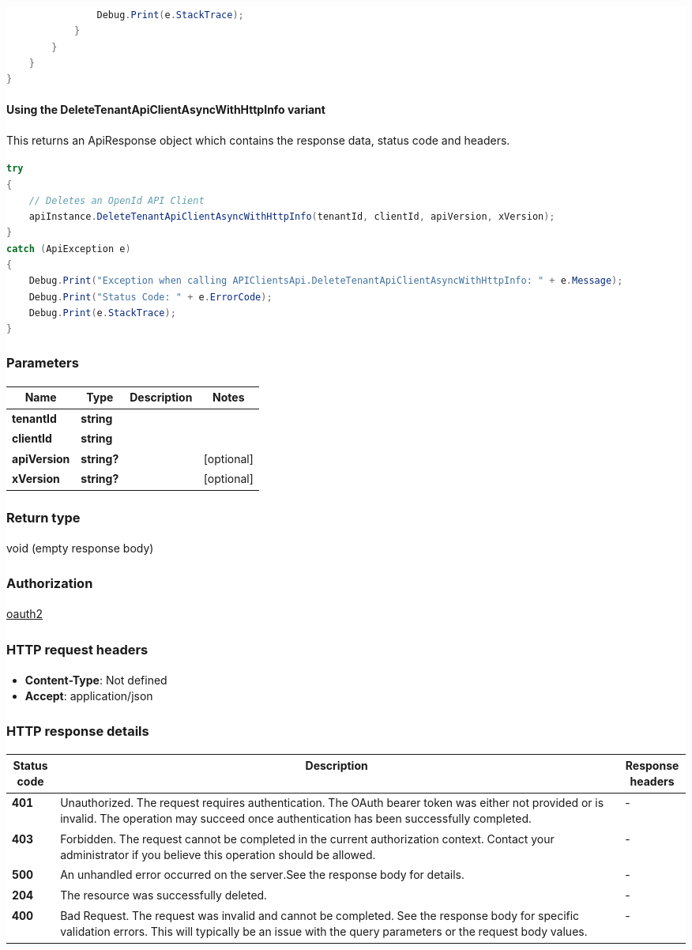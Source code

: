 ```csharp
                Debug.Print(e.StackTrace);
            }
        }
    }
}
```

#### Using the DeleteTenantApiClientAsyncWithHttpInfo variant
This returns an ApiResponse object which contains the response data, status code and headers.

```csharp
try
{
    // Deletes an OpenId API Client
    apiInstance.DeleteTenantApiClientAsyncWithHttpInfo(tenantId, clientId, apiVersion, xVersion);
}
catch (ApiException e)
{
    Debug.Print("Exception when calling APIClientsApi.DeleteTenantApiClientAsyncWithHttpInfo: " + e.Message);
    Debug.Print("Status Code: " + e.ErrorCode);
    Debug.Print(e.StackTrace);
}
```

### Parameters

| Name | Type | Description | Notes |
|------|------|-------------|-------|
| **tenantId** | **string** |  |  |
| **clientId** | **string** |  |  |
| **apiVersion** | **string?** |  | [optional]  |
| **xVersion** | **string?** |  | [optional]  |

### Return type

void (empty response body)

### Authorization

[oauth2](../README.md#oauth2)

### HTTP request headers

 - **Content-Type**: Not defined
 - **Accept**: application/json


### HTTP response details
| Status code | Description | Response headers |
|-------------|-------------|------------------|
| **401** | Unauthorized. The request requires authentication. The OAuth bearer token was either not provided or is invalid. The operation may succeed once authentication has been successfully completed. |  -  |
| **403** | Forbidden. The request cannot be completed in the current authorization context. Contact your administrator if you believe this operation should be allowed. |  -  |
| **500** | An unhandled error occurred on the server.See the response body for details. |  -  |
| **204** | The resource was successfully deleted. |  -  |
| **400** | Bad Request. The request was invalid and cannot be completed. See the response body for specific validation errors. This will typically be an issue with the query parameters or the request body values. |  -  |
